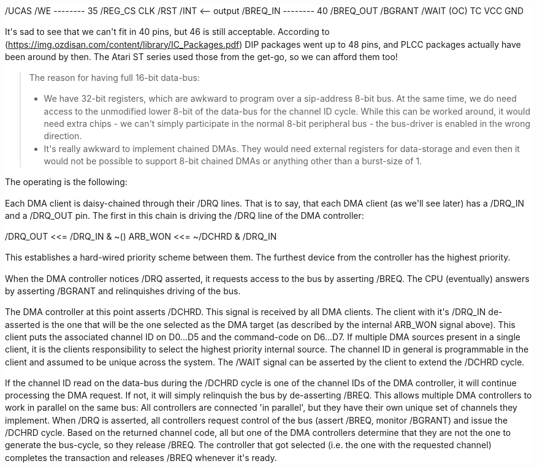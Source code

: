 /UCAS
/WE
-------- 35
/REG_CS
CLK
/RST
/INT <-- output
/BREQ_IN
-------- 40
/BREQ_OUT
/BGRANT
/WAIT (OC)
TC
VCC
GND

It's sad to see that we can't fit in 40 pins, but 46 is still acceptable. According to (https://img.ozdisan.com/content/library/IC_Packages.pdf) DIP packages went up to 48 pins, and PLCC packages actually have been around by then. The Atari ST series used those from the get-go, so we can afford them too!

  > The reason for having full 16-bit data-bus:
  > - We have 32-bit registers, which are awkward to program over a sip-address 8-bit bus. At the same time, we do need access to the unmodified lower 8-bit of the data-bus for the channel ID cycle. While this can be worked around, it would need extra chips - we can't simply participate in the normal 8-bit peripheral bus - the bus-driver is enabled in the wrong direction.
  > - It's really awkward to implement chained DMAs. They would need external registers for data-storage and even then it would not be possible to support 8-bit chained DMAs or anything other than a burst-size of 1.

The operating is the following:

Each DMA client is daisy-chained through their /DRQ lines. That is to say, that each DMA client (as we'll see later) has a /DRQ_IN and a /DRQ_OUT pin. The first in this chain is driving the /DRQ line of the DMA controller:

/DRQ_OUT <<= /DRQ_IN & ~(<any internal DMA request>)
ARB_WON <<= ~/DCHRD & /DRQ_IN 

This establishes a hard-wired priority scheme between them. The furthest device from the controller has the highest priority.

When the DMA controller notices /DRQ asserted, it requests access to the bus by asserting /BREQ. The CPU (eventually) answers by asserting /BGRANT and relinquishes driving of the bus.

The DMA controller at this point asserts /DCHRD. This signal is received by all DMA clients. The client with it's /DRQ_IN de-asserted is the one that will be the one selected as the DMA target (as described by the internal ARB_WON signal above). This client puts the associated channel ID on D0...D5 and the command-code on D6...D7. If multiple DMA sources present in a single client, it is the clients responsibility to select the highest priority internal source. The channel ID in general is programmable in the client and assumed to be unique across the system. The /WAIT signal can be asserted by the client to extend the /DCHRD cycle.

If the channel ID read on the data-bus during the /DCHRD cycle is one of the channel IDs of the DMA controller, it will continue processing the DMA request. If not, it will simply relinquish the bus by de-asserting /BREQ. This allows multiple DMA controllers to work in parallel on the same bus: All controllers are connected 'in parallel', but they have their own unique set of channels they implement. When /DRQ is asserted, all controllers request control of the bus (assert /BREQ, monitor /BGRANT) and issue the /DCHRD cycle. Based on the returned channel code, all but one of the DMA controllers determine that they are not the one to generate the bus-cycle, so they release /BREQ. The controller that got selected (i.e. the one with the requested channel) completes the transaction and releases /BREQ whenever it's ready.
